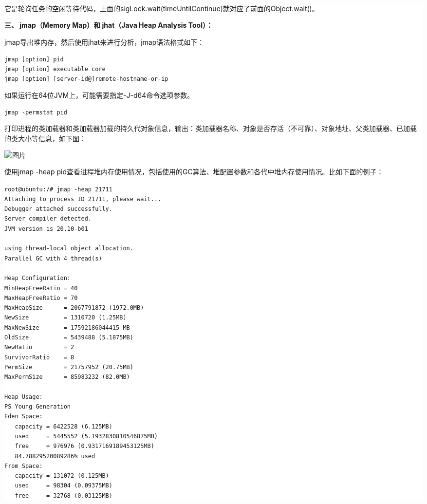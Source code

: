 

它是轮询任务的空闲等待代码，上面的sigLock.wait(timeUntilContinue)就对应了前面的Object.wait()。



**三、 jmap（Memory Map）和 jhat（Java Heap Analysis Tool）：**



jmap导出堆内存，然后使用jhat来进行分析，jmap语法格式如下：



```
jmap [option] pid
jmap [option] executable core
jmap [option] [server-id@]remote-hostname-or-ip
```



如果运行在64位JVM上，可能需要指定-J-d64命令选项参数。



```
jmap -permstat pid
```



打印进程的类加载器和类加载器加载的持久代对象信息，输出：类加载器名称、对象是否存活（不可靠）、对象地址、父类加载器、已加载的类大小等信息，如下图：



![图片](https://mmbiz.qpic.cn/mmbiz_png/tuSaKc6SfPqboEtZqZeV2j0NMXJ64hUaJuLvsdYVBqMia7ib3emUfowmXfojlkoxGtHmA9pUtDBeHaX4Cs6TErzg/640?wx_fmt=jpeg&tp=webp&wxfrom=5&wx_lazy=1&wx_co=1)



使用jmap -heap pid查看进程堆内存使用情况，包括使用的GC算法、堆配置参数和各代中堆内存使用情况。比如下面的例子：



```
root@ubuntu:/# jmap -heap 21711
Attaching to process ID 21711, please wait...
Debugger attached successfully.
Server compiler detected.
JVM version is 20.10-b01

using thread-local object allocation.
Parallel GC with 4 thread(s)

Heap Configuration:
MinHeapFreeRatio = 40   
MaxHeapFreeRatio = 70   
MaxHeapSize      = 2067791872 (1972.0MB)
NewSize          = 1310720 (1.25MB)
MaxNewSize       = 17592186044415 MB
OldSize          = 5439488 (5.1875MB)
NewRatio         = 2   
SurvivorRatio    = 8   
PermSize         = 21757952 (20.75MB)
MaxPermSize      = 85983232 (82.0MB)

Heap Usage:
PS Young Generation
Eden Space:
   capacity = 6422528 (6.125MB)
   used     = 5445552 (5.1932830810546875MB)
   free     = 976976 (0.9317169189453125MB)
   84.78829520089286% used
From Space:
   capacity = 131072 (0.125MB)
   used     = 98304 (0.09375MB)
   free     = 32768 (0.03125MB)
```